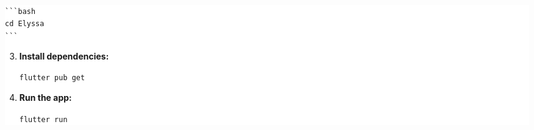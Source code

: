     ```bash
    cd Elyssa
    ```

3. **Install dependencies:**

    ```bash
    flutter pub get
    ```

4. **Run the app:**

    ```bash
    flutter run
    ```
